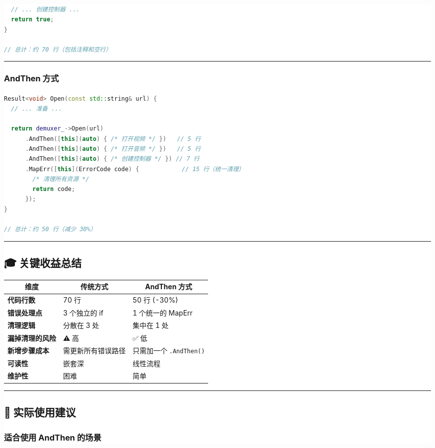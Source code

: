 ```cpp
  // ... 创建控制器 ...
  return true;
}

// 总计：约 70 行（包括注释和空行）
```

---

### AndThen 方式
```cpp
Result<void> Open(const std::string& url) {
  // ... 准备 ...
  
  return demuxer_->Open(url)
      .AndThen([this](auto) { /* 打开视频 */ })   // 5 行
      .AndThen([this](auto) { /* 打开音频 */ })   // 5 行
      .AndThen([this](auto) { /* 创建控制器 */ }) // 7 行
      .MapErr([this](ErrorCode code) {            // 15 行（统一清理）
        /* 清理所有资源 */
        return code;
      });
}

// 总计：约 50 行（减少 30%）
```

---

## 🎓 关键收益总结

| 维度 | 传统方式 | AndThen 方式 |
|-----|---------|-------------|
| **代码行数** | 70 行 | 50 行 (-30%) |
| **错误处理点** | 3 个独立的 if | 1 个统一的 MapErr |
| **清理逻辑** | 分散在 3 处 | 集中在 1 处 |
| **漏掉清理的风险** | ⚠️ 高 | ✅ 低 |
| **新增步骤成本** | 需更新所有错误路径 | 只需加一个 `.AndThen()` |
| **可读性** | 嵌套深 | 线性流程 |
| **维护性** | 困难 | 简单 |

---

## 🚀 实际使用建议

### 适合使用 AndThen 的场景
